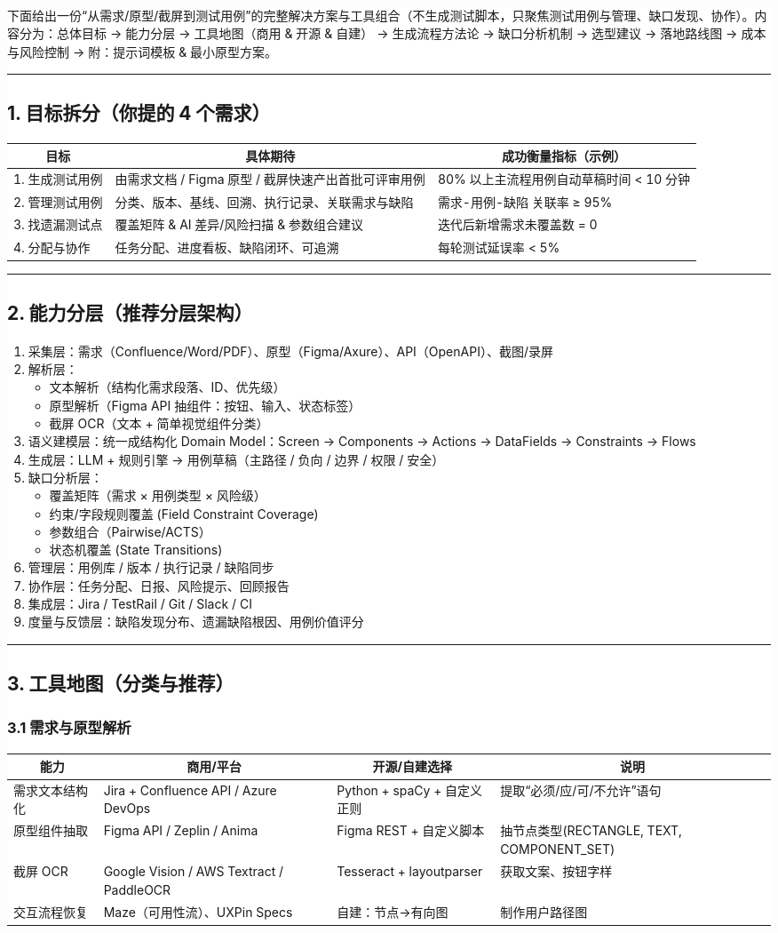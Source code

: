 下面给出一份“从需求/原型/截屏到测试用例”的完整解决方案与工具组合（不生成测试脚本，只聚焦测试用例与管理、缺口发现、协作）。内容分为：总体目标 → 能力分层 → 工具地图（商用 & 开源 & 自建） → 生成流程方法论 → 缺口分析机制 → 选型建议 → 落地路线图 → 成本与风险控制 → 附：提示词模板 & 最小原型方案。

---

## 1. 目标拆分（你提的 4 个需求）

| 目标 | 具体期待 | 成功衡量指标（示例） |
|------|----------|---------------------|
| 1. 生成测试用例 | 由需求文档 / Figma 原型 / 截屏快速产出首批可评审用例 | 80% 以上主流程用例自动草稿时间 < 10 分钟 |
| 2. 管理测试用例 | 分类、版本、基线、回溯、执行记录、关联需求与缺陷 | 需求-用例-缺陷 关联率 ≥ 95% |
| 3. 找遗漏测试点 | 覆盖矩阵 & AI 差异/风险扫描 & 参数组合建议 | 迭代后新增需求未覆盖数 = 0 |
| 4. 分配与协作 | 任务分配、进度看板、缺陷闭环、可追溯 | 每轮测试延误率 < 5% |

---

## 2. 能力分层（推荐分层架构）

1. 采集层：需求（Confluence/Word/PDF）、原型（Figma/Axure）、API（OpenAPI）、截图/录屏  
2. 解析层：  
   - 文本解析（结构化需求段落、ID、优先级）  
   - 原型解析（Figma API 抽组件：按钮、输入、状态标签）  
   - 截屏 OCR（文本 + 简单视觉组件分类）  
3. 语义建模层：统一成结构化 Domain Model：Screen → Components → Actions → DataFields → Constraints → Flows  
4. 生成层：LLM + 规则引擎 → 用例草稿（主路径 / 负向 / 边界 / 权限 / 安全）  
5. 缺口分析层：  
   - 覆盖矩阵（需求 × 用例类型 × 风险级）  
   - 约束/字段规则覆盖 (Field Constraint Coverage)  
   - 参数组合（Pairwise/ACTS）  
   - 状态机覆盖 (State Transitions)  
6. 管理层：用例库 / 版本 / 执行记录 / 缺陷同步  
7. 协作层：任务分配、日报、风险提示、回顾报告  
8. 集成层：Jira / TestRail / Git / Slack / CI  
9. 度量与反馈层：缺陷发现分布、遗漏缺陷根因、用例价值评分

---

## 3. 工具地图（分类与推荐）

### 3.1 需求与原型解析

| 能力 | 商用/平台 | 开源/自建选择 | 说明 |
|------|-----------|---------------|------|
| 需求文本结构化 | Jira + Confluence API / Azure DevOps | Python + spaCy + 自定义正则 | 提取“必须/应/可/不允许”语句 |
| 原型组件抽取 | Figma API / Zeplin / Anima | Figma REST + 自定义脚本 | 抽节点类型(RECTANGLE, TEXT, COMPONENT_SET) |
| 截屏 OCR | Google Vision / AWS Textract / PaddleOCR | Tesseract + layoutparser | 获取文案、按钮字样 |
| 交互流程恢复 | Maze（可用性流）、UXPin Specs | 自建：节点→有向图 | 制作用户路径图 |
